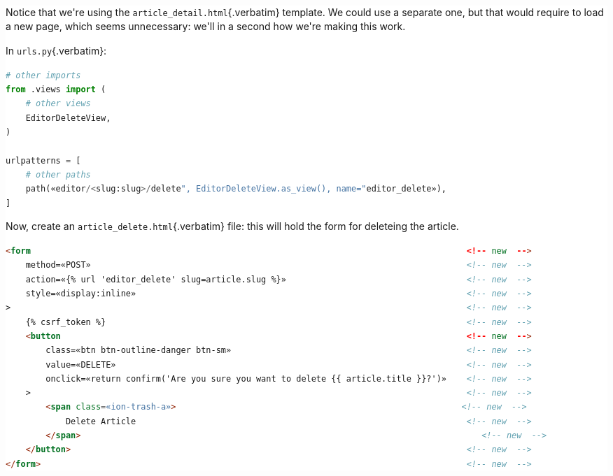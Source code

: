 Notice that we\'re using the `article_detail.html`{.verbatim} template.
We could use a separate one, but that would require to load a new page,
which seems unnecessary: we\'ll in a second how we\'re making this work.

In `urls.py`{.verbatim}:

``` python
# other imports
from .views import (
    # other views
    EditorDeleteView,
)

urlpatterns = [
    # other paths
    path(«editor/<slug:slug>/delete", EditorDeleteView.as_view(), name="editor_delete»),
]
```

Now, create an `article_delete.html`{.verbatim} file: this will hold the
form for deleteing the article.

``` html
<form                                                                                       <!-- new  -->
    method=«POST»                                                                           <!-- new  -->
    action=«{% url 'editor_delete' slug=article.slug %}»                                    <!-- new  -->
    style=«display:inline»                                                                  <!-- new  -->
>                                                                                           <!-- new  -->
    {% csrf_token %}                                                                        <!-- new  -->
    <button                                                                                 <!-- new  -->
        class=«btn btn-outline-danger btn-sm»                                               <!-- new  -->
        value=«DELETE»                                                                      <!-- new  -->
        onclick=«return confirm('Are you sure you want to delete {{ article.title }}?')»    <!-- new  -->
    >                                                                                       <!-- new  -->
        <span class=«ion-trash-a»>                                                         <!-- new  -->
            Delete Article                                                                  <!-- new  -->
        </span>                                                                                <!-- new  -->
    </button>                                                                               <!-- new  -->
</form>                                                                                     <!-- new  -->
```
